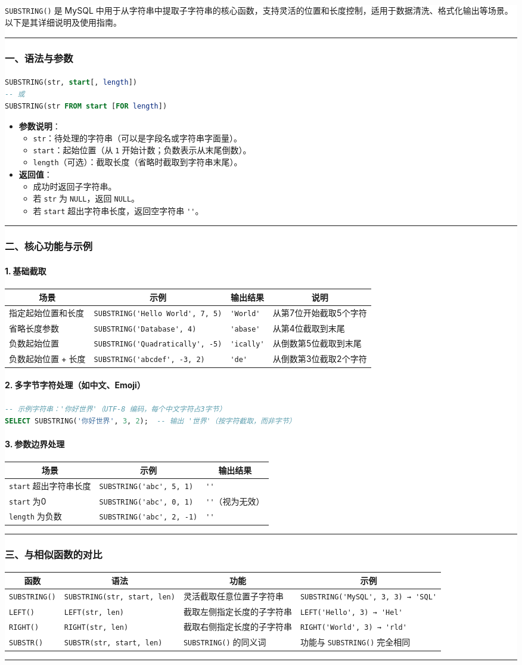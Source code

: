 `SUBSTRING()` 是 MySQL 中用于从字符串中提取子字符串的核心函数，支持灵活的位置和长度控制，适用于数据清洗、格式化输出等场景。以下是其详细说明及使用指南。

---

### **一、语法与参数**
```sql
SUBSTRING(str, start[, length])
-- 或
SUBSTRING(str FROM start [FOR length])
```
- **参数说明**：
  - `str`：待处理的字符串（可以是字段名或字符串字面量）。
  - `start`：起始位置（从 `1` 开始计数；负数表示从末尾倒数）。
  - `length`（可选）：截取长度（省略时截取到字符串末尾）。
- **返回值**：
  - 成功时返回子字符串。
  - 若 `str` 为 `NULL`，返回 `NULL`。
  - 若 `start` 超出字符串长度，返回空字符串 `''`。

---

### **二、核心功能与示例**

#### **1. 基础截取**
| **场景**               | **示例**                               | **输出结果**      | **说明**                     |
|------------------------|---------------------------------------|-------------------|-----------------------------|
| 指定起始位置和长度     | `SUBSTRING('Hello World', 7, 5)`      | `'World'`         | 从第7位开始截取5个字符      |
| 省略长度参数           | `SUBSTRING('Database', 4)`            | `'abase'`         | 从第4位截取到末尾           |
| 负数起始位置           | `SUBSTRING('Quadratically', -5)`      | `'ically'`        | 从倒数第5位截取到末尾       |
| 负数起始位置 + 长度    | `SUBSTRING('abcdef', -3, 2)`          | `'de'`            | 从倒数第3位截取2个字符      |

#### **2. 多字节字符处理（如中文、Emoji）**
```sql
-- 示例字符串：'你好世界'（UTF-8 编码，每个中文字符占3字节）
SELECT SUBSTRING('你好世界', 3, 2);  -- 输出 '世界'（按字符截取，而非字节）
```

#### **3. 参数边界处理**
| **场景**               | **示例**                               | **输出结果**      |
|------------------------|---------------------------------------|-------------------|
| `start` 超出字符串长度 | `SUBSTRING('abc', 5, 1)`              | `''`              |
| `start` 为0            | `SUBSTRING('abc', 0, 1)`              | `''`（视为无效）  |
| `length` 为负数        | `SUBSTRING('abc', 2, -1)`             | `''`              |

---

### **三、与相似函数的对比**
| **函数**         | **语法**                     | **功能**                      | **示例**                          |
|------------------|------------------------------|-------------------------------|-----------------------------------|
| `SUBSTRING()`    | `SUBSTRING(str, start, len)` | 灵活截取任意位置子字符串      | `SUBSTRING('MySQL', 3, 3) → 'SQL'` |
| `LEFT()`         | `LEFT(str, len)`             | 截取左侧指定长度的子字符串    | `LEFT('Hello', 3) → 'Hel'`         |
| `RIGHT()`        | `RIGHT(str, len)`            | 截取右侧指定长度的子字符串    | `RIGHT('World', 3) → 'rld'`        |
| `SUBSTR()`       | `SUBSTR(str, start, len)`    | `SUBSTRING()` 的同义词        | 功能与 `SUBSTRING()` 完全相同      |

---